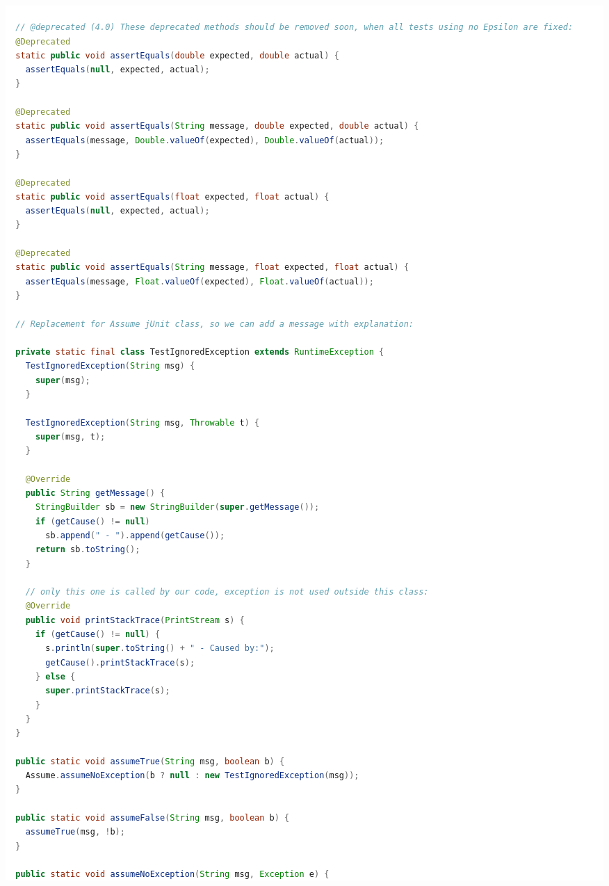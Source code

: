 ```java

  // @deprecated (4.0) These deprecated methods should be removed soon, when all tests using no Epsilon are fixed:
  @Deprecated
  static public void assertEquals(double expected, double actual) {
    assertEquals(null, expected, actual);
  }

  @Deprecated
  static public void assertEquals(String message, double expected, double actual) {
    assertEquals(message, Double.valueOf(expected), Double.valueOf(actual));
  }

  @Deprecated
  static public void assertEquals(float expected, float actual) {
    assertEquals(null, expected, actual);
  }

  @Deprecated
  static public void assertEquals(String message, float expected, float actual) {
    assertEquals(message, Float.valueOf(expected), Float.valueOf(actual));
  }

  // Replacement for Assume jUnit class, so we can add a message with explanation:

  private static final class TestIgnoredException extends RuntimeException {
    TestIgnoredException(String msg) {
      super(msg);
    }

    TestIgnoredException(String msg, Throwable t) {
      super(msg, t);
    }

    @Override
    public String getMessage() {
      StringBuilder sb = new StringBuilder(super.getMessage());
      if (getCause() != null)
        sb.append(" - ").append(getCause());
      return sb.toString();
    }

    // only this one is called by our code, exception is not used outside this class:
    @Override
    public void printStackTrace(PrintStream s) {
      if (getCause() != null) {
        s.println(super.toString() + " - Caused by:");
        getCause().printStackTrace(s);
      } else {
        super.printStackTrace(s);
      }
    }
  }

  public static void assumeTrue(String msg, boolean b) {
    Assume.assumeNoException(b ? null : new TestIgnoredException(msg));
  }

  public static void assumeFalse(String msg, boolean b) {
    assumeTrue(msg, !b);
  }

  public static void assumeNoException(String msg, Exception e) {
```